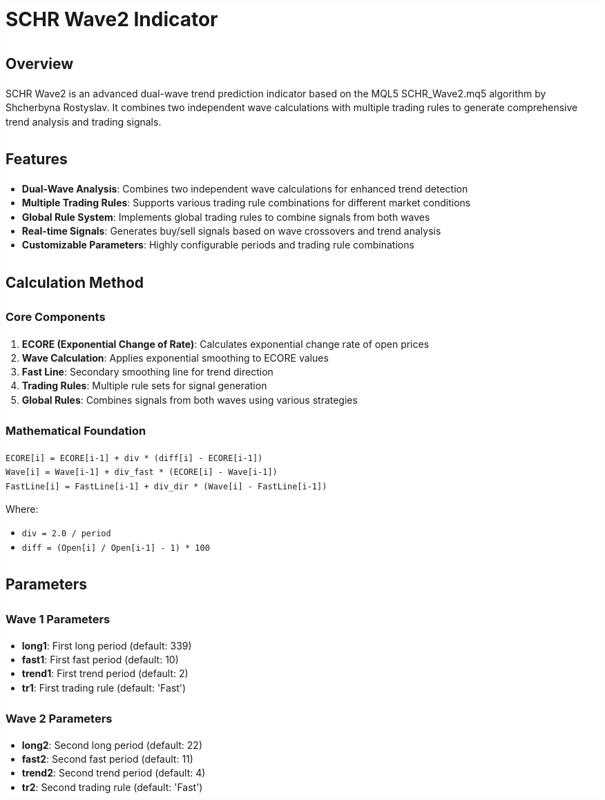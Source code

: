 # SCHR Wave2 Indicator

## Overview

SCHR Wave2 is an advanced dual-wave trend prediction indicator based on the MQL5 SCHR_Wave2.mq5 algorithm by Shcherbyna Rostyslav. It combines two independent wave calculations with multiple trading rules to generate comprehensive trend analysis and trading signals.

## Features

- **Dual-Wave Analysis**: Combines two independent wave calculations for enhanced trend detection
- **Multiple Trading Rules**: Supports various trading rule combinations for different market conditions
- **Global Rule System**: Implements global trading rules to combine signals from both waves
- **Real-time Signals**: Generates buy/sell signals based on wave crossovers and trend analysis
- **Customizable Parameters**: Highly configurable periods and trading rule combinations

## Calculation Method

### Core Components

1. **ECORE (Exponential Change of Rate)**: Calculates exponential change rate of open prices
2. **Wave Calculation**: Applies exponential smoothing to ECORE values
3. **Fast Line**: Secondary smoothing line for trend direction
4. **Trading Rules**: Multiple rule sets for signal generation
5. **Global Rules**: Combines signals from both waves using various strategies

### Mathematical Foundation

```
ECORE[i] = ECORE[i-1] + div * (diff[i] - ECORE[i-1])
Wave[i] = Wave[i-1] + div_fast * (ECORE[i] - Wave[i-1])
FastLine[i] = FastLine[i-1] + div_dir * (Wave[i] - FastLine[i-1])
```

Where:
- `div = 2.0 / period`
- `diff = (Open[i] / Open[i-1] - 1) * 100`

## Parameters

### Wave 1 Parameters
- **long1**: First long period (default: 339)
- **fast1**: First fast period (default: 10)
- **trend1**: First trend period (default: 2)
- **tr1**: First trading rule (default: 'Fast')

### Wave 2 Parameters
- **long2**: Second long period (default: 22)
- **fast2**: Second fast period (default: 11)
- **trend2**: Second trend period (default: 4)
- **tr2**: Second trading rule (default: 'Fast')
